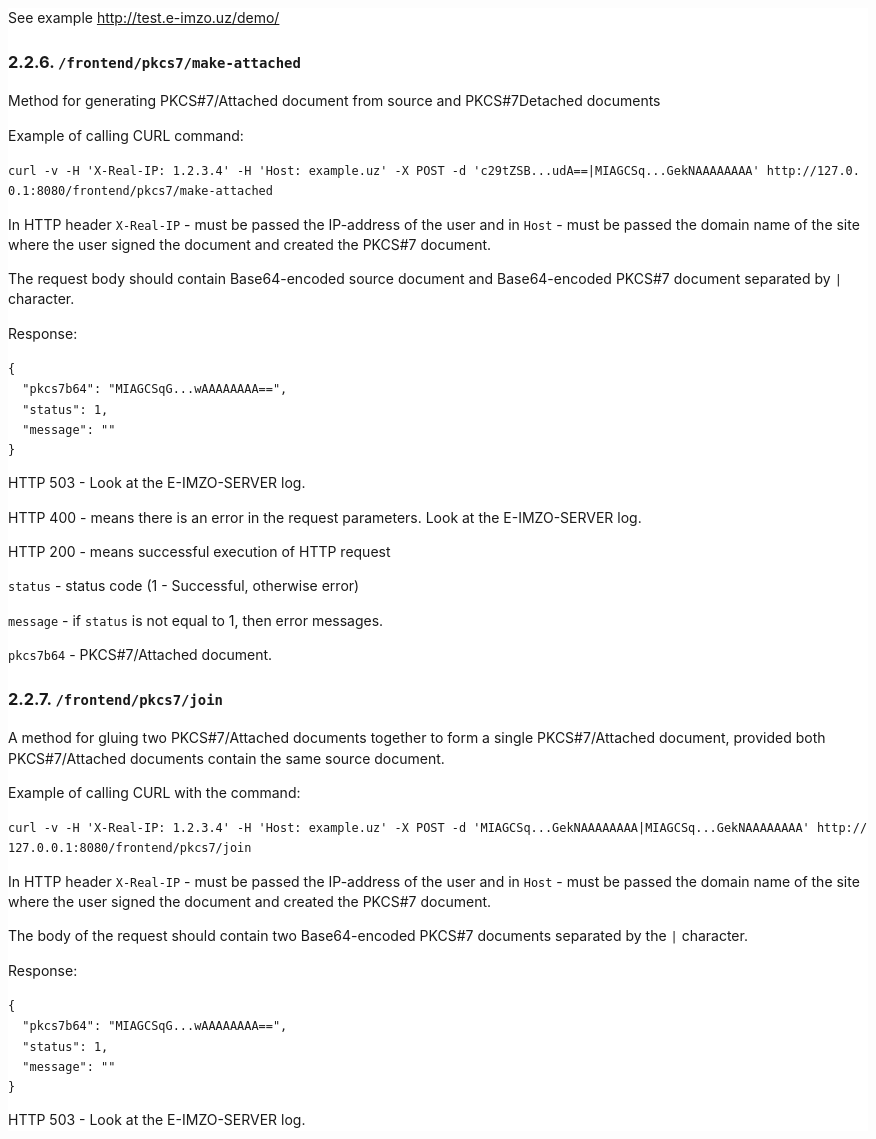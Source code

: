 See example http://test.e-imzo.uz/demo/

### 2.2.6. `/frontend/pkcs7/make-attached`

Method for generating PKCS#7/Attached document from source and PKCS#7Detached documents

Example of calling CURL command:
```
curl -v -H 'X-Real-IP: 1.2.3.4' -H 'Host: example.uz' -X POST -d 'c29tZSB...udA==|MIAGCSq...GekNAAAAAAAA' http://127.0.0.1:8080/frontend/pkcs7/make-attached
```
In HTTP header `X-Real-IP` - must be passed the IP-address of the user and in `Host` - must be passed the domain name of the site where the user signed the document and created the PKCS#7 document.

The request body should contain Base64-encoded source document and Base64-encoded PKCS#7 document separated by `|` character.

Response:
```
{
  "pkcs7b64": "MIAGCSqG...wAAAAAAAA==",
  "status": 1,
  "message": ""
}
```
HTTP 503 - Look at the E-IMZO-SERVER log.

HTTP 400 - means there is an error in the request parameters. Look at the E-IMZO-SERVER log.

HTTP 200 - means successful execution of HTTP request

`status` - status code (1 - Successful, otherwise error)

`message` - if `status` is not equal to 1, then error messages.

`pkcs7b64` - PKCS#7/Attached document.

### 2.2.7. `/frontend/pkcs7/join`

A method for gluing two PKCS#7/Attached documents together to form a single PKCS#7/Attached document, provided both PKCS#7/Attached documents contain the same source document. 

Example of calling CURL with the command:
```
curl -v -H 'X-Real-IP: 1.2.3.4' -H 'Host: example.uz' -X POST -d 'MIAGCSq...GekNAAAAAAAA|MIAGCSq...GekNAAAAAAAA' http://127.0.0.1:8080/frontend/pkcs7/join
```
In HTTP header `X-Real-IP` - must be passed the IP-address of the user and in `Host` - must be passed the domain name of the site where the user signed the document and created the PKCS#7 document.

The body of the request should contain two Base64-encoded PKCS#7 documents separated by the `|` character.

Response:
```
{
  "pkcs7b64": "MIAGCSqG...wAAAAAAAA==",
  "status": 1,
  "message": ""
}
```
HTTP 503 - Look at the E-IMZO-SERVER log.
